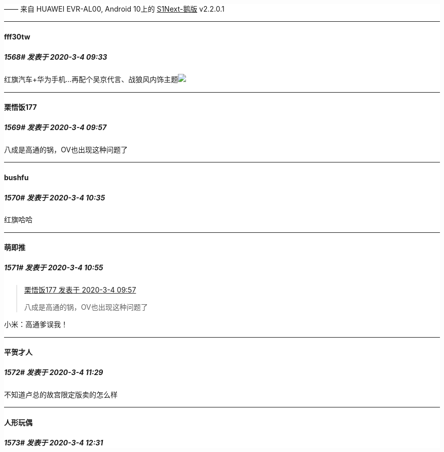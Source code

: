 —— 来自 HUAWEI EVR-AL00, Android 10上的 [S1Next-鹅版](https://github.com/ykrank/S1-Next/releases) v2.2.0.1


-----

####  fff30tw  
##### 1568#       发表于 2020-3-4 09:33


红旗汽车+华为手机…再配个吴京代言、战狼风内饰主题<img src="https://static.saraba1st.com/image/smiley/face2017/062.gif" referrerpolicy="no-referrer">


-----

####  栗悟饭177  
##### 1569#       发表于 2020-3-4 09:57


八成是高通的锅，OV也出现这种问题了


-----

####  bushfu  
##### 1570#       发表于 2020-3-4 10:35


红旗哈哈


-----

####  萌即推  
##### 1571#       发表于 2020-3-4 10:55


<blockquote><a href="httphttps://bbs.saraba1st.com/2b/forum.php?mod=redirect&amp;goto=findpost&amp;pid=46610405&amp;ptid=1818413" target="_blank">栗悟饭177 发表于 2020-3-4 09:57</a>

八成是高通的锅，OV也出现这种问题了</blockquote>
小米：高通爹误我！


-----

####  平贺才人  
##### 1572#       发表于 2020-3-4 11:29


不知道卢总的故宫限定版卖的怎么样


-----

####  人形玩偶  
##### 1573#       发表于 2020-3-4 12:31

